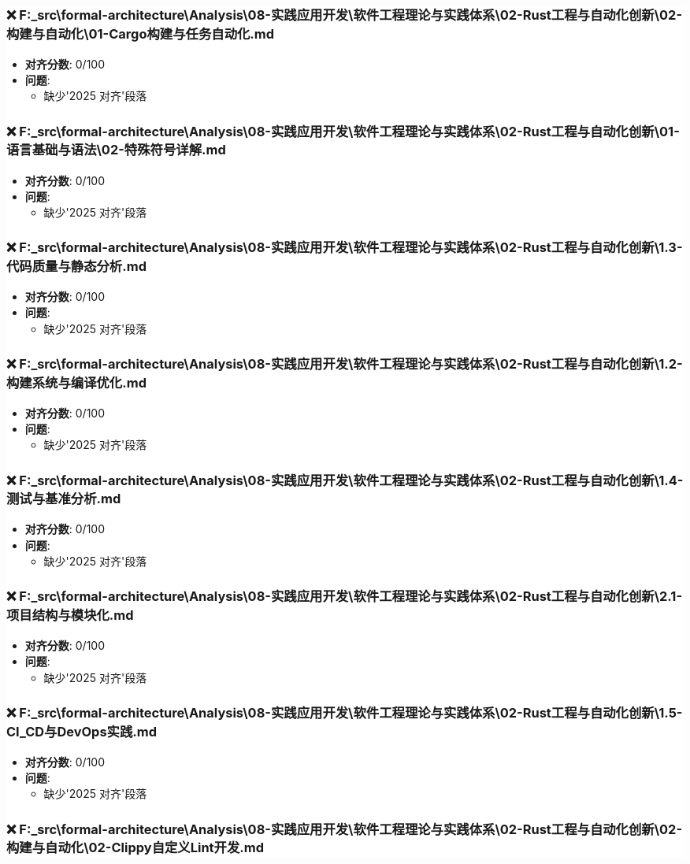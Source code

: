 ### ❌ F:\_src\formal-architecture\Analysis\08-实践应用开发\软件工程理论与实践体系\02-Rust工程与自动化创新\02-构建与自动化\01-Cargo构建与任务自动化.md

- **对齐分数**: 0/100
- **问题**:
  - 缺少'2025 对齐'段落

### ❌ F:\_src\formal-architecture\Analysis\08-实践应用开发\软件工程理论与实践体系\02-Rust工程与自动化创新\01-语言基础与语法\02-特殊符号详解.md

- **对齐分数**: 0/100
- **问题**:
  - 缺少'2025 对齐'段落

### ❌ F:\_src\formal-architecture\Analysis\08-实践应用开发\软件工程理论与实践体系\02-Rust工程与自动化创新\1.3-代码质量与静态分析.md

- **对齐分数**: 0/100
- **问题**:
  - 缺少'2025 对齐'段落

### ❌ F:\_src\formal-architecture\Analysis\08-实践应用开发\软件工程理论与实践体系\02-Rust工程与自动化创新\1.2-构建系统与编译优化.md

- **对齐分数**: 0/100
- **问题**:
  - 缺少'2025 对齐'段落

### ❌ F:\_src\formal-architecture\Analysis\08-实践应用开发\软件工程理论与实践体系\02-Rust工程与自动化创新\1.4-测试与基准分析.md

- **对齐分数**: 0/100
- **问题**:
  - 缺少'2025 对齐'段落

### ❌ F:\_src\formal-architecture\Analysis\08-实践应用开发\软件工程理论与实践体系\02-Rust工程与自动化创新\2.1-项目结构与模块化.md

- **对齐分数**: 0/100
- **问题**:
  - 缺少'2025 对齐'段落

### ❌ F:\_src\formal-architecture\Analysis\08-实践应用开发\软件工程理论与实践体系\02-Rust工程与自动化创新\1.5-CI_CD与DevOps实践.md

- **对齐分数**: 0/100
- **问题**:
  - 缺少'2025 对齐'段落

### ❌ F:\_src\formal-architecture\Analysis\08-实践应用开发\软件工程理论与实践体系\02-Rust工程与自动化创新\02-构建与自动化\02-Clippy自定义Lint开发.md
